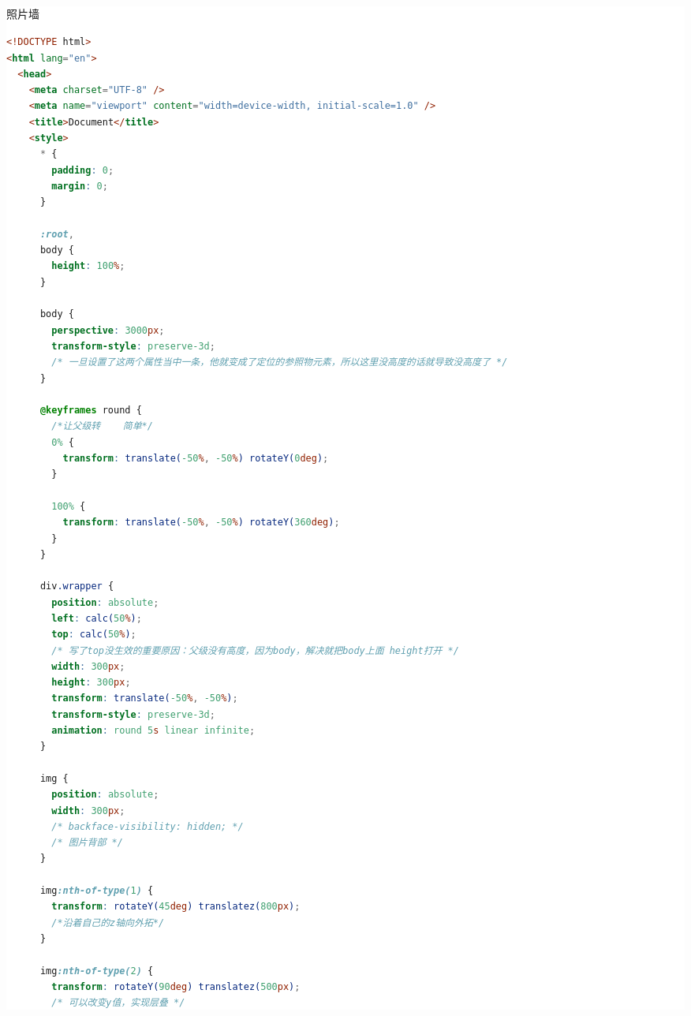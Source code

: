 照片墙

```html
<!DOCTYPE html>
<html lang="en">
  <head>
    <meta charset="UTF-8" />
    <meta name="viewport" content="width=device-width, initial-scale=1.0" />
    <title>Document</title>
    <style>
      * {
        padding: 0;
        margin: 0;
      }

      :root,
      body {
        height: 100%;
      }

      body {
        perspective: 3000px;
        transform-style: preserve-3d;
        /* 一旦设置了这两个属性当中一条，他就变成了定位的参照物元素，所以这里没高度的话就导致没高度了 */
      }

      @keyframes round {
        /*让父级转    简单*/
        0% {
          transform: translate(-50%, -50%) rotateY(0deg);
        }

        100% {
          transform: translate(-50%, -50%) rotateY(360deg);
        }
      }

      div.wrapper {
        position: absolute;
        left: calc(50%);
        top: calc(50%);
        /* 写了top没生效的重要原因：父级没有高度，因为body，解决就把body上面 height打开 */
        width: 300px;
        height: 300px;
        transform: translate(-50%, -50%);
        transform-style: preserve-3d;
        animation: round 5s linear infinite;
      }

      img {
        position: absolute;
        width: 300px;
        /* backface-visibility: hidden; */
        /* 图片背部 */
      }

      img:nth-of-type(1) {
        transform: rotateY(45deg) translatez(800px);
        /*沿着自己的z轴向外拓*/
      }

      img:nth-of-type(2) {
        transform: rotateY(90deg) translatez(500px);
        /* 可以改变y值，实现层叠 */
```